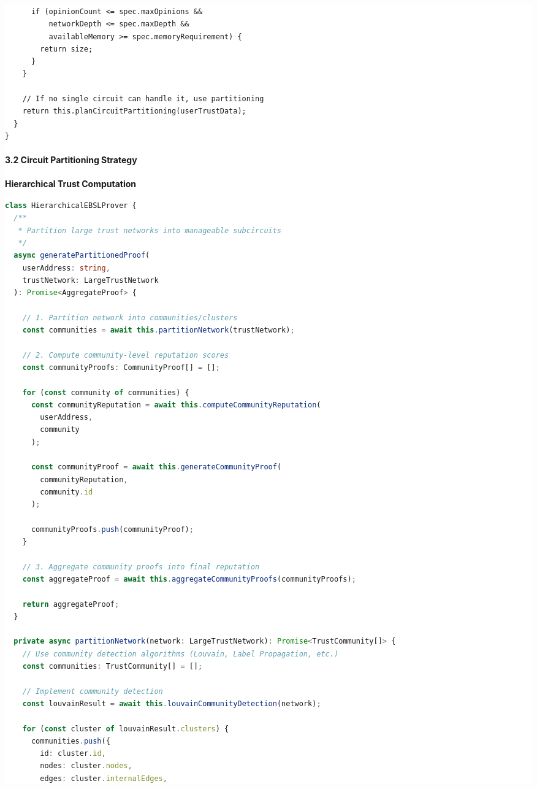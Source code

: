 ```
      if (opinionCount <= spec.maxOpinions && 
          networkDepth <= spec.maxDepth &&
          availableMemory >= spec.memoryRequirement) {
        return size;
      }
    }
    
    // If no single circuit can handle it, use partitioning
    return this.planCircuitPartitioning(userTrustData);
  }
}
```

#### 3.2 Circuit Partitioning Strategy

**Hierarchical Trust Computation**
```typescript
class HierarchicalEBSLProver {
  /**
   * Partition large trust networks into manageable subcircuits
   */
  async generatePartitionedProof(
    userAddress: string,
    trustNetwork: LargeTrustNetwork
  ): Promise<AggregateProof> {
    
    // 1. Partition network into communities/clusters
    const communities = await this.partitionNetwork(trustNetwork);
    
    // 2. Compute community-level reputation scores
    const communityProofs: CommunityProof[] = [];
    
    for (const community of communities) {
      const communityReputation = await this.computeCommunityReputation(
        userAddress,
        community
      );
      
      const communityProof = await this.generateCommunityProof(
        communityReputation,
        community.id
      );
      
      communityProofs.push(communityProof);
    }
    
    // 3. Aggregate community proofs into final reputation
    const aggregateProof = await this.aggregateCommunityProofs(communityProofs);
    
    return aggregateProof;
  }
  
  private async partitionNetwork(network: LargeTrustNetwork): Promise<TrustCommunity[]> {
    // Use community detection algorithms (Louvain, Label Propagation, etc.)
    const communities: TrustCommunity[] = [];
    
    // Implement community detection
    const louvainResult = await this.louvainCommunityDetection(network);
    
    for (const cluster of louvainResult.clusters) {
      communities.push({
        id: cluster.id,
        nodes: cluster.nodes,
        edges: cluster.internalEdges,
```